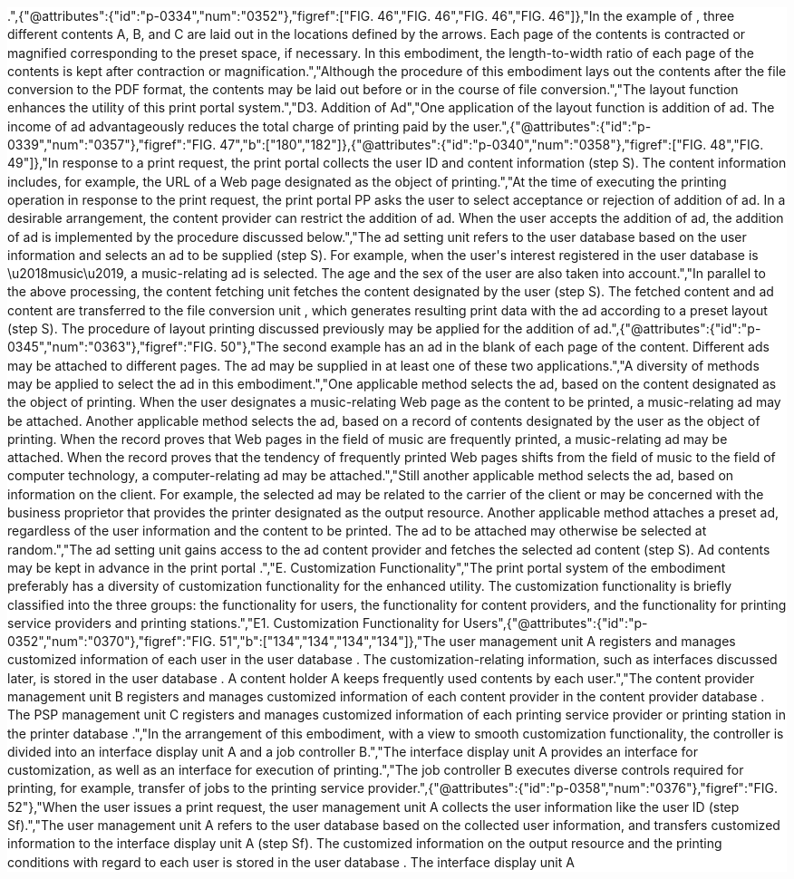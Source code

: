 .",{"@attributes":{"id":"p-0334","num":"0352"},"figref":["FIG. 46","FIG. 46","FIG. 46","FIG. 46"]},"In the example of , three different contents A, B, and C are laid out in the locations defined by the arrows. Each page of the contents is contracted or magnified corresponding to the preset space, if necessary. In this embodiment, the length-to-width ratio of each page of the contents is kept after contraction or magnification.","Although the procedure of this embodiment lays out the contents after the file conversion to the PDF format, the contents may be laid out before or in the course of file conversion.","The layout function enhances the utility of this print portal system.","D3. Addition of Ad","One application of the layout function is addition of ad. The income of ad advantageously reduces the total charge of printing paid by the user.",{"@attributes":{"id":"p-0339","num":"0357"},"figref":"FIG. 47","b":["180","182"]},{"@attributes":{"id":"p-0340","num":"0358"},"figref":["FIG. 48","FIG. 49"]},"In response to a print request, the print portal  collects the user ID and content information (step S). The content information includes, for example, the URL of a Web page designated as the object of printing.","At the time of executing the printing operation in response to the print request, the print portal PP asks the user to select acceptance or rejection of addition of ad. In a desirable arrangement, the content provider can restrict the addition of ad. When the user accepts the addition of ad, the addition of ad is implemented by the procedure discussed below.","The ad setting unit  refers to the user database  based on the user information and selects an ad to be supplied (step S). For example, when the user's interest registered in the user database  is \u2018music\u2019, a music-relating ad is selected. The age and the sex of the user are also taken into account.","In parallel to the above processing, the content fetching unit  fetches the content designated by the user (step S). The fetched content and ad content are transferred to the file conversion unit , which generates resulting print data with the ad according to a preset layout (step S). The procedure of layout printing discussed previously may be applied for the addition of ad.",{"@attributes":{"id":"p-0345","num":"0363"},"figref":"FIG. 50"},"The second example has an ad in the blank of each page of the content. Different ads may be attached to different pages. The ad may be supplied in at least one of these two applications.","A diversity of methods may be applied to select the ad in this embodiment.","One applicable method selects the ad, based on the content designated as the object of printing. When the user designates a music-relating Web page as the content to be printed, a music-relating ad may be attached. Another applicable method selects the ad, based on a record of contents designated by the user as the object of printing. When the record proves that Web pages in the field of music are frequently printed, a music-relating ad may be attached. When the record proves that the tendency of frequently printed Web pages shifts from the field of music to the field of computer technology, a computer-relating ad may be attached.","Still another applicable method selects the ad, based on information on the client. For example, the selected ad may be related to the carrier of the client or may be concerned with the business proprietor that provides the printer designated as the output resource. Another applicable method attaches a preset ad, regardless of the user information and the content to be printed. The ad to be attached may otherwise be selected at random.","The ad setting unit  gains access to the ad content provider  and fetches the selected ad content (step S). Ad contents may be kept in advance in the print portal .","E. Customization Functionality","The print portal system of the embodiment preferably has a diversity of customization functionality for the enhanced utility. The customization functionality is briefly classified into the three groups: the functionality for users, the functionality for content providers, and the functionality for printing service providers and printing stations.","E1. Customization Functionality for Users",{"@attributes":{"id":"p-0352","num":"0370"},"figref":"FIG. 51","b":["134","134","134","134"]},"The user management unit A registers and manages customized information of each user in the user database . The customization-relating information, such as interfaces discussed later, is stored in the user database . A content holder A keeps frequently used contents by each user.","The content provider management unit B registers and manages customized information of each content provider in the content provider database . The PSP management unit C registers and manages customized information of each printing service provider or printing station in the printer database .","In the arrangement of this embodiment, with a view to smooth customization functionality, the controller  is divided into an interface display unit A and a job controller B.","The interface display unit A provides an interface for customization, as well as an interface for execution of printing.","The job controller B executes diverse controls required for printing, for example, transfer of jobs to the printing service provider.",{"@attributes":{"id":"p-0358","num":"0376"},"figref":"FIG. 52"},"When the user issues a print request, the user management unit A collects the user information like the user ID (step Sf).","The user management unit A refers to the user database  based on the collected user information, and transfers customized information to the interface display unit A (step Sf). The customized information on the output resource and the printing conditions with regard to each user is stored in the user database . The interface display unit A